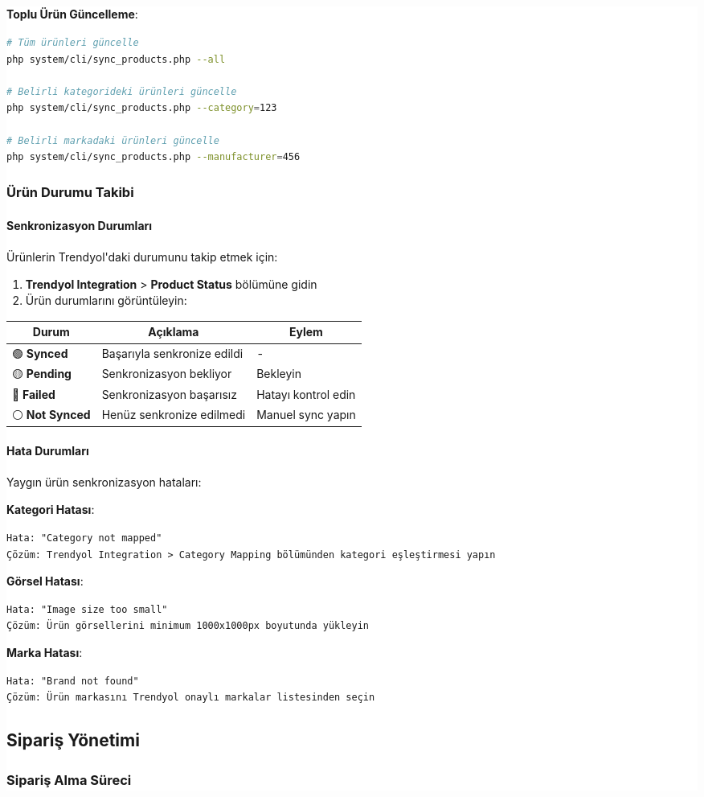 **Toplu Ürün Güncelleme**:
```bash
# Tüm ürünleri güncelle
php system/cli/sync_products.php --all

# Belirli kategorideki ürünleri güncelle
php system/cli/sync_products.php --category=123

# Belirli markadaki ürünleri güncelle
php system/cli/sync_products.php --manufacturer=456
```

### Ürün Durumu Takibi

#### Senkronizasyon Durumları

Ürünlerin Trendyol'daki durumunu takip etmek için:

1. **Trendyol Integration** > **Product Status** bölümüne gidin
2. Ürün durumlarını görüntüleyin:

| Durum | Açıklama | Eylem |
|-------|----------|-------|
| 🟢 **Synced** | Başarıyla senkronize edildi | - |
| 🟡 **Pending** | Senkronizasyon bekliyor | Bekleyin |
| 🔴 **Failed** | Senkronizasyon başarısız | Hatayı kontrol edin |
| ⚪ **Not Synced** | Henüz senkronize edilmedi | Manuel sync yapın |

#### Hata Durumları

Yaygın ürün senkronizasyon hataları:

**Kategori Hatası**:
```
Hata: "Category not mapped"
Çözüm: Trendyol Integration > Category Mapping bölümünden kategori eşleştirmesi yapın
```

**Görsel Hatası**:
```
Hata: "Image size too small"
Çözüm: Ürün görsellerini minimum 1000x1000px boyutunda yükleyin
```

**Marka Hatası**:
```
Hata: "Brand not found"
Çözüm: Ürün markasını Trendyol onaylı markalar listesinden seçin
```

## Sipariş Yönetimi

### Sipariş Alma Süreci
